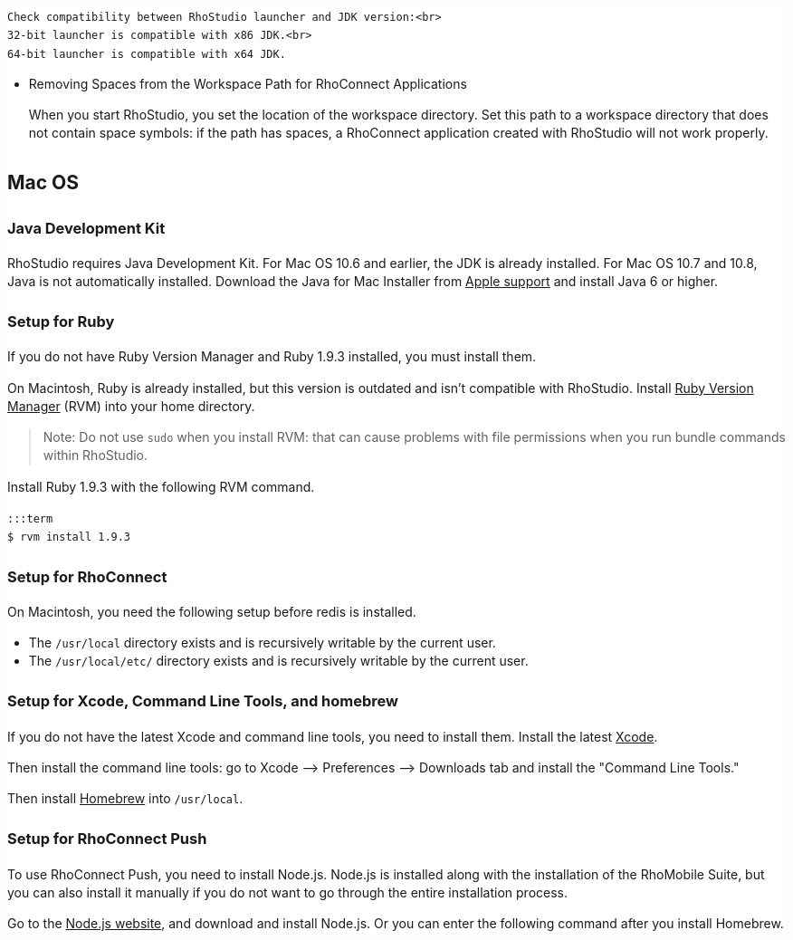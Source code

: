 	Check compatibility between RhoStudio launcher and JDK version:<br>
	32-bit launcher is compatible with x86 JDK.<br>
	64-bit launcher is compatible with x64 JDK.

* Removing Spaces from the Workspace Path for RhoConnect Applications

	When you start RhoStudio, you set the location of the workspace directory. Set this path to a workspace directory that does not contain space symbols: if the path has spaces, a RhoConnect application created with RhoStudio will not work properly.

## Mac OS
### Java Development Kit
RhoStudio requires Java Development Kit. For Mac OS 10.6 and earlier, the JDK is already installed. For Mac OS 10.7 and 10.8, Java is not automatically installed. Download the Java for Mac Installer from [Apple support](http://www.java.com/en/download/index.jsp) and install Java 6 or higher.

### Setup for Ruby
If you do not have Ruby Version Manager and Ruby 1.9.3 installed, you must install them.

On Macintosh, Ruby is already installed, but this version is outdated and isn’t compatible with RhoStudio. Install [Ruby Version Manager](https://rvm.io/) (RVM) into your home directory.

> Note: Do not use `sudo` when you install RVM: that can cause problems with file permissions when you run bundle commands within RhoStudio.

Install Ruby 1.9.3 with the following RVM command.

	:::term
	$ rvm install 1.9.3

### Setup for RhoConnect
On Macintosh, you need the following setup before redis is installed.

 * The `/usr/local` directory exists and is recursively writable by the current user.
 * The `/usr/local/etc/` directory exists and is recursively writable by the current user.

### Setup for Xcode, Command Line Tools, and homebrew

If you do not have the latest Xcode and command line tools, you need to install them. Install the latest [Xcode](https://developer.apple.com/xcode/).

Then install the command line tools: go to Xcode –> Preferences –> Downloads tab and install the "Command Line Tools."

Then install [Homebrew](https://github.com/Homebrew/homebrew) into `/usr/local`.

### Setup for RhoConnect Push

To use RhoConnect Push, you need to install Node.js. Node.js is installed along with the installation of the RhoMobile Suite, but you can also install it manually if you do not want to go through the entire installation process.

Go to the [Node.js website](http://nodejs.org/#), and download and install Node.js. Or you can enter the following command after you install Homebrew.
